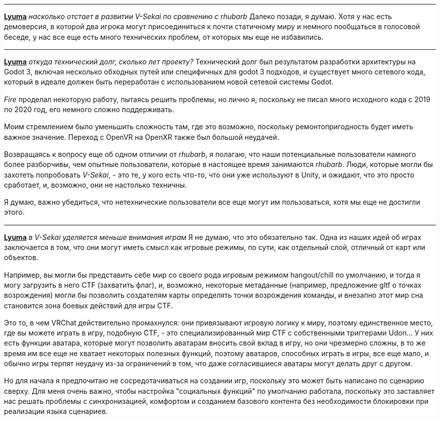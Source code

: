 ***

[**Lyuma**](https://discord.com/channels/471446618156040210/471734557301932034/1098500823861968936)
*насколько отстает в развитии V-Sekai по сравнению с rhubarb*
Далеко позади, я думаю. Хотя у нас есть демоверсия, в которой два игрока могут присоединиться к почти статичному миру и немного пообщаться в голосовой беседе, у нас все еще есть много технических проблем, от которых мы еще не избавились.

***

[**Lyuma**](https://discord.com/channels/471446618156040210/471734557301932034/1098502125736173590)
*откуда технический долг, сколько лет проекту?*
Технический долг был результатом разработки архитектуры на Godot 3, включая несколько обходных путей или специфичных для godot 3 подходов, и существует много сетевого кода, который в идеале должен быть переработан с использованием новой сетевой системы Godot.

*Fire* проделал некоторую работу, пытаясь решить проблемы, но лично я, поскольку не писал много исходного кода с 2019 по 2020 год, его немного сложно поддерживать.

Моим стремлением было уменьшить сложность там, где это возможно, поскольку ремонтопригодность будет иметь важное значение. Переход с OpenVR на OpenXR также был большой неудачей.

Возвращаясь к вопросу еще об одном отличии от *rhubarb*, я полагаю, что наши потенциальные пользователи намного более разборчивы, чем опытные пользователи, которые в настоящее время занимаются *rhubarb*. Люди, которые могли бы захотеть попробовать *V-Sekai*, - это те, у кого есть что-то, что они уже используют в Unity, и ожидают, что это просто сработает, и, возможно, они не настолько техничны.

Я думаю, важно убедиться, что нетехнические пользователи все еще могут им пользоваться, хотя мы еще не достигли этого.

***

[**Lyuma**](https://discord.com/channels/471446618156040210/471734557301932034/1098511380421804062)
*в V-Sekai уделяется меньше внимания играм*
Я не думаю, что это обязательно так. 
Одна из наших идей об играх заключается в том, что они могут иметь смысл как игровые режимы, по сути, как отдельный слой, отличный от карт или объектов.

Например, вы могли бы представить себе мир со своего рода игровым режимом hangout/chill по умолчанию, и тогда я могу загрузить в него CTF (захватить флаг), и, возможно, некоторые метаданные (например, предложение gltf о точках возрождения) могли бы позволить создателям карты определять точки возрождения команды, и внезапно этот мир сна становится зона боевых действий для игры CTF.

Это то, в чем VRChat действительно промахнулся: они привязывают игровую логику к миру, поэтому единственное место, где вы можете играть в игру, подобную CTF, - это специализированный мир CTF с собственными триггерами Udon... 
У них есть функции аватара, которые могут позволить аватарам вносить свой вклад в игру, но они чрезмерно сложны, в то же время им все еще не хватает некоторых полезных функций, поэтому аватаров, способных играть в игры, все еще мало, и обычно игры терпят неудачу из-за ограничений в том, что даже согласившиеся аватары могут делать друг с другом.

Но для начала я предпочитаю не сосредотачиваться на создании игр, поскольку это может быть написано по сценарию сверху.
Для меня очень важно, чтобы настройка "социальных функций" по умолчанию работала, поскольку это заставляет нас решать проблемы с синхронизацией, комфортом и созданием базового контента без необходимости блокировки при реализации языка сценариев.
